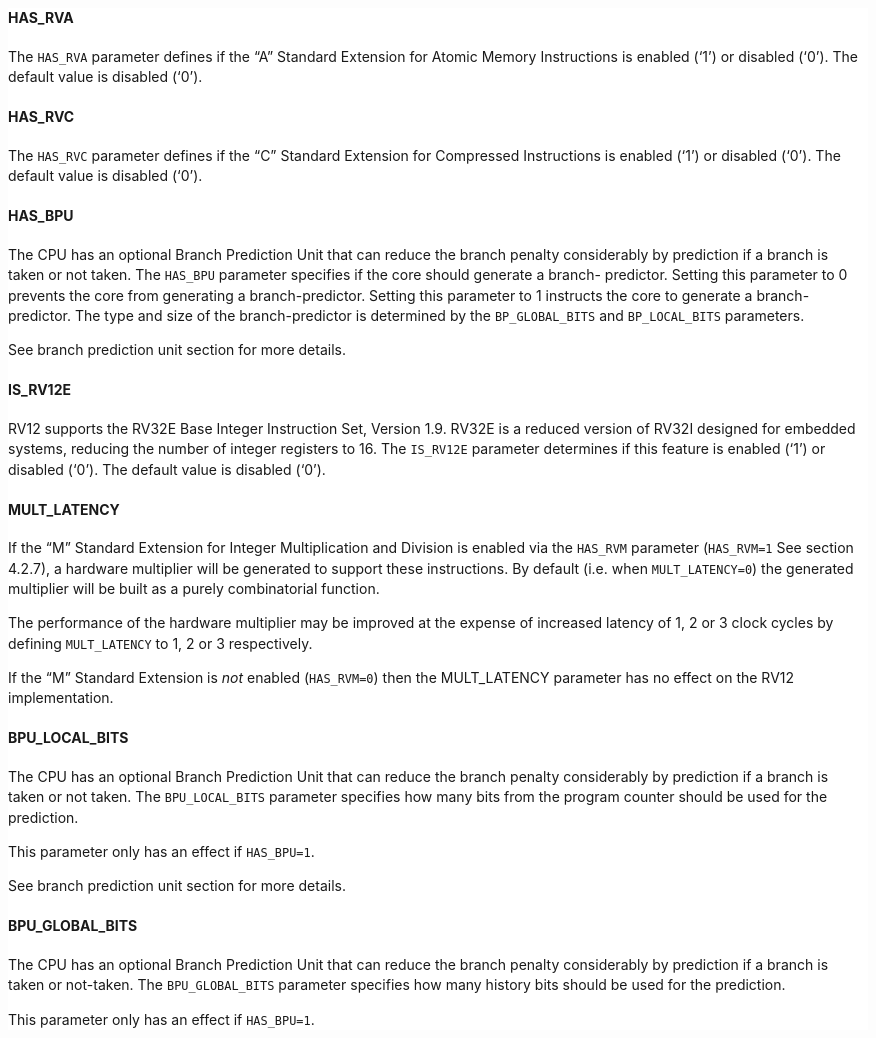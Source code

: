 #### HAS\_RVA

The `HAS_RVA` parameter defines if the “A” Standard Extension for Atomic Memory Instructions is enabled (‘1’) or disabled (‘0’). The default value is disabled (‘0’).

#### HAS\_RVC

The `HAS_RVC` parameter defines if the “C” Standard Extension for Compressed Instructions is enabled (‘1’) or disabled (‘0’). The default value is disabled (‘0’).

#### HAS\_BPU

The CPU has an optional Branch Prediction Unit that can reduce the branch penalty considerably by prediction if a branch is taken or not taken. The `HAS_BPU` parameter specifies if the core should generate a branch- predictor. Setting this parameter to 0 prevents the core from generating a branch-predictor. Setting this parameter to 1 instructs the core to generate a branch-predictor. The type and size of the branch-predictor is determined by the `BP_GLOBAL_BITS` and `BP_LOCAL_BITS` parameters.

See branch prediction unit section for more details.

#### IS\_RV12E

RV12 supports the RV32E Base Integer Instruction Set, Version 1.9. RV32E is a reduced version of RV32I designed for embedded systems, reducing the number of integer registers to 16. The `IS_RV12E` parameter determines if this feature is enabled (‘1’) or disabled (‘0’). The default value is disabled (‘0’).

#### MULT\_LATENCY

If the “M” Standard Extension for Integer Multiplication and Division is enabled via the `HAS_RVM` parameter (`HAS_RVM=1` See section 4.2.7), a hardware multiplier will be generated to support these instructions. By default (i.e. when `MULT_LATENCY=0`) the generated multiplier will be built as a purely combinatorial function.

The performance of the hardware multiplier may be improved at the expense of increased latency of 1, 2 or 3 clock cycles by defining `MULT_LATENCY` to 1, 2 or 3 respectively.

If the “M” Standard Extension is *not* enabled (`HAS_RVM=0`) then the MULT\_LATENCY parameter has no effect on the RV12 implementation.

#### BPU\_LOCAL\_BITS

The CPU has an optional Branch Prediction Unit that can reduce the branch penalty considerably by prediction if a branch is taken or not taken. The `BPU_LOCAL_BITS` parameter specifies how many bits from the program counter should be used for the prediction.

This parameter only has an effect if `HAS_BPU=1`.

See branch prediction unit section for more details.

#### BPU\_GLOBAL\_BITS

The CPU has an optional Branch Prediction Unit that can reduce the branch penalty considerably by prediction if a branch is taken or not-taken. The `BPU_GLOBAL_BITS` parameter specifies how many history bits should be used for the prediction.

This parameter only has an effect if `HAS_BPU=1`.
